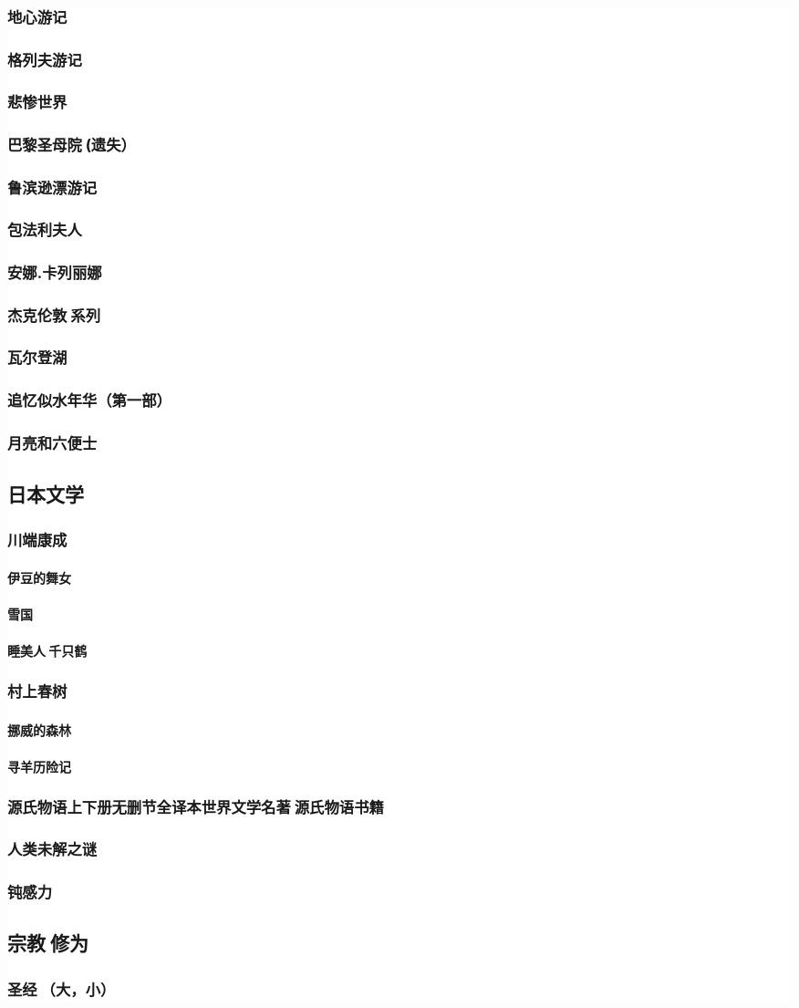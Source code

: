 ### 地心游记

### 格列夫游记

### 悲惨世界

### 巴黎圣母院 (遗失）

### 鲁滨逊漂游记

### 包法利夫人

### 安娜.卡列丽娜

### 杰克伦敦 系列

### 瓦尔登湖

### 追忆似水年华（第一部）

### 月亮和六便士

## 日本文学

### 川端康成

#### 伊豆的舞女

#### 雪国

#### 睡美人 千只鹤

### 村上春树

#### 挪威的森林

#### 寻羊历险记

### 源氏物语上下册无删节全译本世界文学名著 源氏物语书籍

### 人类未解之谜
### 钝感力

## 宗教 修为

### 圣经 （大，小）
